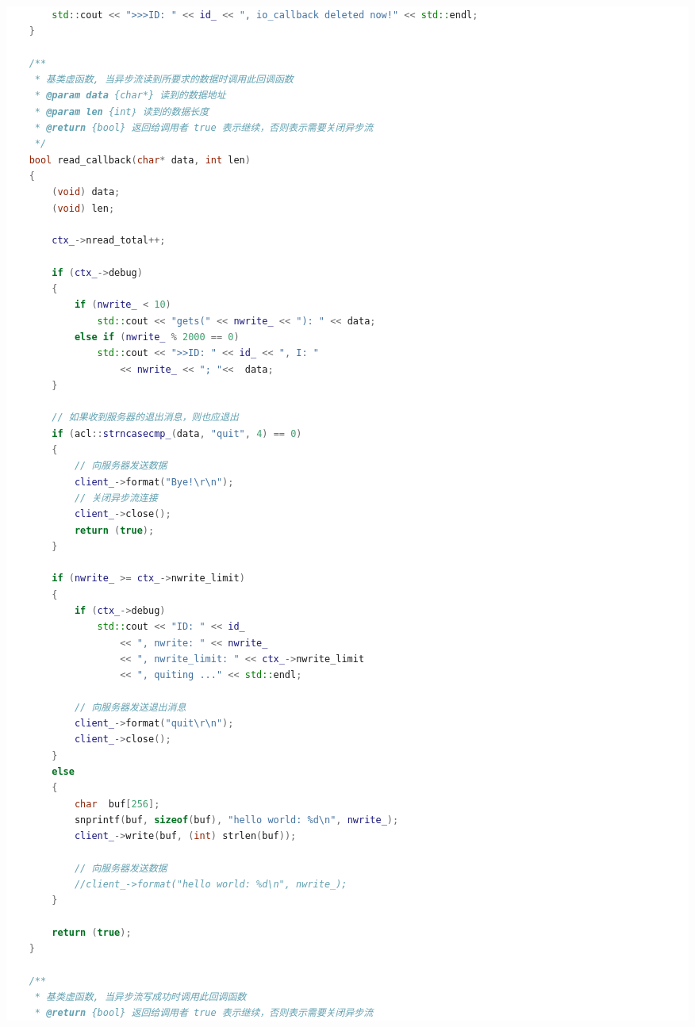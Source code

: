 ```c++
		std::cout << ">>>ID: " << id_ << ", io_callback deleted now!" << std::endl;
	}

	/**
	 * 基类虚函数, 当异步流读到所要求的数据时调用此回调函数
	 * @param data {char*} 读到的数据地址
	 * @param len {int｝ 读到的数据长度
	 * @return {bool} 返回给调用者 true 表示继续，否则表示需要关闭异步流
	 */
	bool read_callback(char* data, int len)
	{
		(void) data;
		(void) len;

		ctx_->nread_total++;

		if (ctx_->debug)
		{
			if (nwrite_ < 10)
				std::cout << "gets(" << nwrite_ << "): " << data;
			else if (nwrite_ % 2000 == 0)
				std::cout << ">>ID: " << id_ << ", I: "
					<< nwrite_ << "; "<<  data;
		}

		// 如果收到服务器的退出消息，则也应退出
		if (acl::strncasecmp_(data, "quit", 4) == 0)
		{
			// 向服务器发送数据
			client_->format("Bye!\r\n");
			// 关闭异步流连接
			client_->close();
			return (true);
		}

		if (nwrite_ >= ctx_->nwrite_limit)
		{
			if (ctx_->debug)
				std::cout << "ID: " << id_
					<< ", nwrite: " << nwrite_
					<< ", nwrite_limit: " << ctx_->nwrite_limit
					<< ", quiting ..." << std::endl;

			// 向服务器发送退出消息
			client_->format("quit\r\n");
			client_->close();
		}
		else
		{
			char  buf[256];
			snprintf(buf, sizeof(buf), "hello world: %d\n", nwrite_);
			client_->write(buf, (int) strlen(buf));

			// 向服务器发送数据
			//client_->format("hello world: %d\n", nwrite_);
		}

		return (true);
	}

	/**
	 * 基类虚函数, 当异步流写成功时调用此回调函数
	 * @return {bool} 返回给调用者 true 表示继续，否则表示需要关闭异步流
```